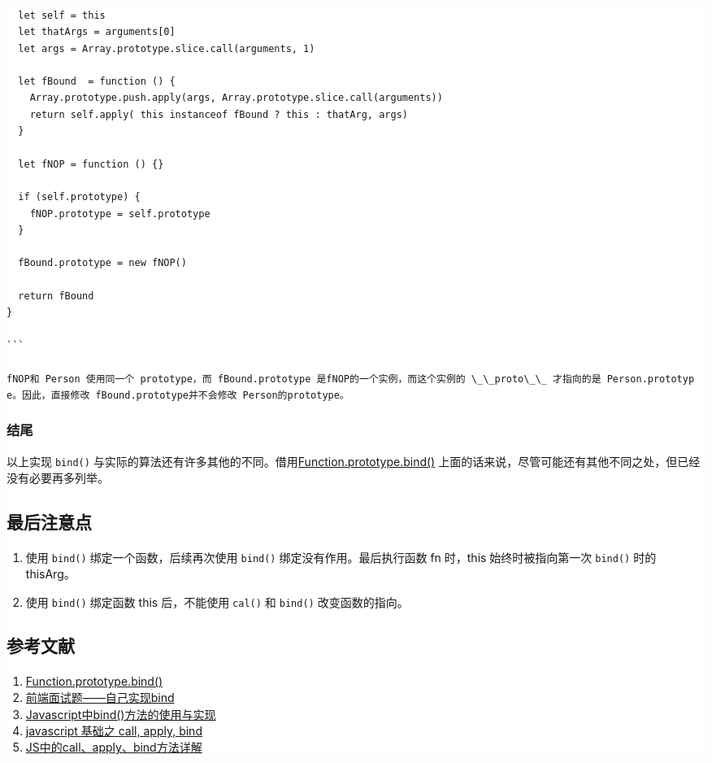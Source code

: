       let self = this
      let thatArgs = arguments[0]
      let args = Array.prototype.slice.call(arguments, 1)

      let fBound  = function () {
        Array.prototype.push.apply(args, Array.prototype.slice.call(arguments))
        return self.apply( this instanceof fBound ? this : thatArg, args)
      }

      let fNOP = function () {}

      if (self.prototype) {
        fNOP.prototype = self.prototype
      }

      fBound.prototype = new fNOP()

      return fBound
    }

    ```

    fNOP和 Person 使用同一个 prototype，而 fBound.prototype 是fNOP的一个实例，而这个实例的 \_\_proto\_\_ 才指向的是 Person.prototype。因此，直接修改 fBound.prototype并不会修改 Person的prototype。


### 结尾
以上实现 `bind()` 与实际的算法还有许多其他的不同。借用[Function.prototype.bind()](https://developer.mozilla.org/zh-CN/docs/Web/JavaScript/Reference/Global_Objects/Function/bind) 上面的话来说，尽管可能还有其他不同之处，但已经没有必要再多列举。


## 最后注意点

1. 使用 `bind()` 绑定一个函数，后续再次使用 `bind()` 绑定没有作用。最后执行函数 fn 时，this 始终时被指向第一次 `bind()` 时的 thisArg。

2. 使用 `bind()` 绑定函数 this 后，不能使用  `cal()` 和 `bind()`  改变函数的指向。

## 参考文献

1. [Function.prototype.bind()](https://developer.mozilla.org/zh-CN/docs/Web/JavaScript/Reference/Global_Objects/Function/bind)
2. [前端面试题——自己实现bind](https://zhuanlan.zhihu.com/p/85438296)
3. [Javascript中bind()方法的使用与实现](https://segmentfault.com/a/1190000002662251)
4. [javascript 基础之 call, apply, bind](https://zhuanlan.zhihu.com/p/71553017)
5. [JS中的call、apply、bind方法详解](https://segmentfault.com/a/1190000018270750)
